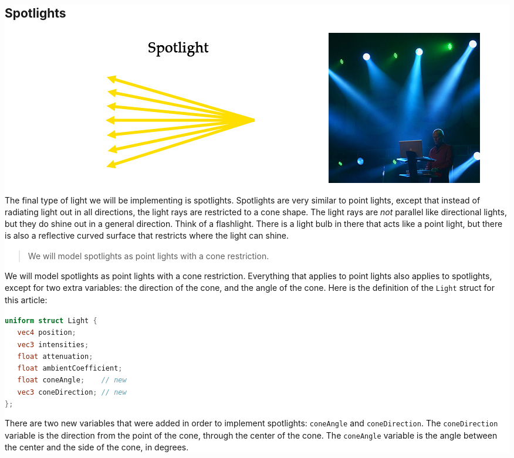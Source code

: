 Spotlights
----------

<figure class="nopadding">
  <img src="/images/posts/modern-opengl-08/spotlight.jpg" />
</figure>

The final type of light we will be implementing is spotlights. Spotlights are
very similar to point lights, except that instead of radiating light out in all
directions, the light rays are restricted to a cone shape. The light rays are
_not_ parallel like directional lights, but they do shine out in a general
direction. Think of a flashlight. There is a light bulb in there that acts like
a point light, but there is also a reflective curved surface that restricts
where the light can shine.

<blockquote class="pull-right">
  We will model spotlights as point lights with a cone restriction.
</blockquote>

We will model spotlights as point lights with a cone restriction. Everything
that applies to point lights also applies to spotlights, except for two
extra variables: the direction of the cone, and the angle of the cone. Here
is the definition of the `Light` struct for this article:

```glsl
uniform struct Light {
   vec4 position;
   vec3 intensities;
   float attenuation;
   float ambientCoefficient;
   float coneAngle;    // new
   vec3 coneDirection; // new
};
```

There are two new variables that were added in order to implement spotlights:
`coneAngle` and `coneDirection`. The `coneDirection` variable is the direction
from the point of the cone, through the center of the cone. The `coneAngle`
variable is the angle between the center and the side of the cone, in degrees.

<figure class="black nopadding">